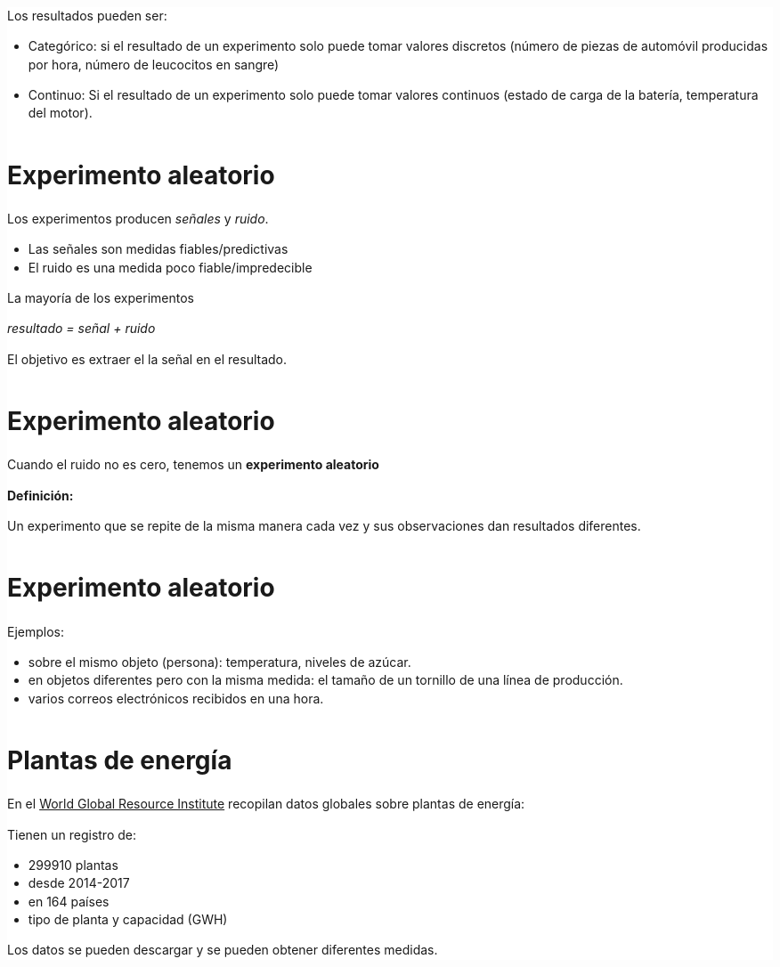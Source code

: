 Los resultados pueden ser:

- Categórico: si el resultado de un experimento solo puede tomar valores discretos (número de piezas de automóvil producidas por hora, número de leucocitos en sangre)

- Continuo: Si el resultado de un experimento solo puede tomar valores continuos (estado de carga de la batería, temperatura del motor).



Experimento aleatorio
======================================================

Los experimentos producen *señales* y *ruido*.

- Las señales son medidas fiables/predictivas
- El ruido es una medida poco fiable/impredecible

La mayoría de los experimentos

*resultado = señal + ruido*

El objetivo es extraer el la señal en el resultado.

Experimento aleatorio
======================================================

Cuando el ruido no es cero, tenemos un **experimento aleatorio**

**Definición:**

Un experimento que se repite de la misma manera cada vez y sus observaciones dan resultados diferentes.


Experimento aleatorio
======================================================

Ejemplos:

- sobre el mismo objeto (persona): temperatura, niveles de azúcar.
- en objetos diferentes pero con la misma medida: el tamaño de un tornillo de una línea de producción.
- varios correos electrónicos recibidos en una hora.

Plantas de energía
======================================================

En el [World Global Resource Institute](
https://www.wri.org/publication/global-power-plant-database)
recopilan datos globales sobre plantas de energía:

Tienen un registro de:

- 299910 plantas
- desde 2014-2017
- en 164 países
- tipo de planta y capacidad (GWH)

Los datos se pueden descargar y se pueden obtener diferentes medidas.

